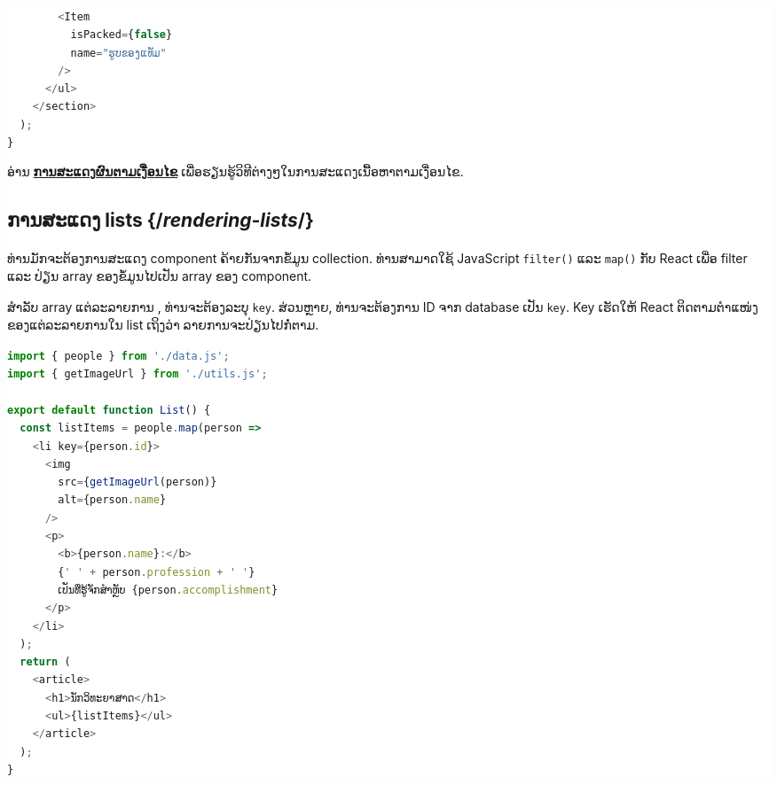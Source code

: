 ```js
        <Item
          isPacked={false}
          name="ຮູບຂອງແທັມ"
        />
      </ul>
    </section>
  );
}
```

</Sandpack>

<LearnMore path="/learn/conditional-rendering">

ອ່ານ **[ການສະແດງຜົນຕາມເງື່ອນໄຂ](/learn/conditional-rendering)** ເພື່ອຮຽນຮູ້ວິທີຕ່າງໆໃນການສະແດງເນື້ອຫາຕາມເງື່ອນໄຂ.

</LearnMore>

## ການສະແດງ lists {/*rendering-lists*/}

ທ່ານມັກຈະຕ້ອງການສະແດງ component ຄ້າຍກັນຈາກຂໍ້ມູນ collection. ທ່ານສາມາດໃຊ້ JavaScript `filter()` ແລະ `map()` ກັບ React ເພື່ອ filter ແລະ ປ່ຽນ array ຂອງຂໍ້ມູນໄປເປັນ array ຂອງ component.

ສຳລັບ array ແຕ່ລະລາຍການ , ທ່ານຈະຕ້ອງລະບຸ `key`. ສ່ວນຫຼາຍ, ທ່ານຈະຕ້ອງການ ID ຈາກ database ເປັນ `key`. Key ເຮັດໃຫ້ React ຕິດຕາມຕຳແໜ່ງຂອງແຕ່ລະລາຍການໃນ list ເຖິງວ່າ ລາຍການຈະປ່ຽນໄປກໍ່ຕາມ.

<Sandpack>

```js src/App.js
import { people } from './data.js';
import { getImageUrl } from './utils.js';

export default function List() {
  const listItems = people.map(person =>
    <li key={person.id}>
      <img
        src={getImageUrl(person)}
        alt={person.name}
      />
      <p>
        <b>{person.name}:</b>
        {' ' + person.profession + ' '}
        ເປັນທີ່ຮູ້ຈັກສຳຫຼັບ {person.accomplishment}
      </p>
    </li>
  );
  return (
    <article>
      <h1>ນັກວິທະຍາສາດ</h1>
      <ul>{listItems}</ul>
    </article>
  );
}
```
